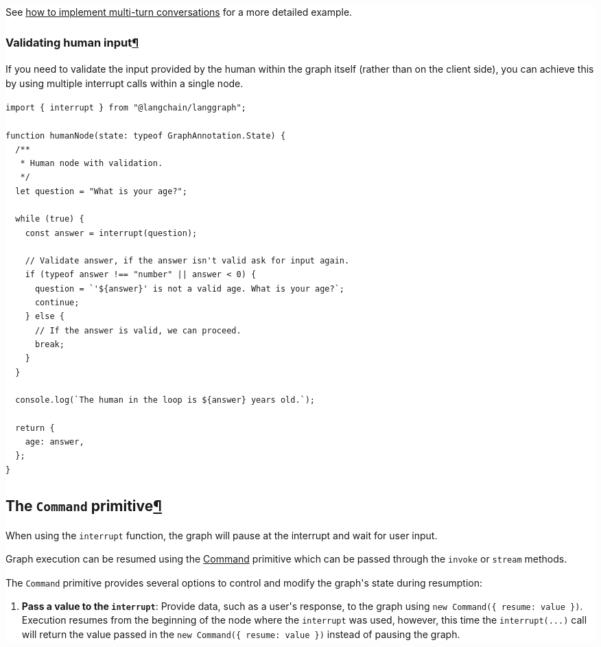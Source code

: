 See [how to implement multi-turn conversations](/langgraphjs/how-tos/multi-agent-multi-turn-convo) for a more detailed example.

### Validating human input[¶](#validating-human-input "Permanent link")

If you need to validate the input provided by the human within the graph itself (rather than on the client side), you can achieve this by using multiple interrupt calls within a single node.

```
import { interrupt } from "@langchain/langgraph";

function humanNode(state: typeof GraphAnnotation.State) {
  /**
   * Human node with validation.
   */
  let question = "What is your age?";

  while (true) {
    const answer = interrupt(question);

    // Validate answer, if the answer isn't valid ask for input again.
    if (typeof answer !== "number" || answer < 0) {
      question = `'${answer}' is not a valid age. What is your age?`;
      continue;
    } else {
      // If the answer is valid, we can proceed.
      break;
    }
  }

  console.log(`The human in the loop is ${answer} years old.`);

  return {
    age: answer,
  };
}

```

## The `Command` primitive[¶](#the-command-primitive "Permanent link")

When using the `interrupt` function, the graph will pause at the interrupt and wait for user input.

Graph execution can be resumed using the [Command](/langgraphjs/reference/classes/langgraph.Command.html) primitive which can be passed through the `invoke` or `stream` methods.

The `Command` primitive provides several options to control and modify the graph's state during resumption:

1. **Pass a value to the `interrupt`**: Provide data, such as a user's response, to the graph using `new Command({ resume: value })`. Execution resumes from the beginning of the node where the `interrupt` was used, however, this time the `interrupt(...)` call will return the value passed in the `new Command({ resume: value })` instead of pausing the graph.
